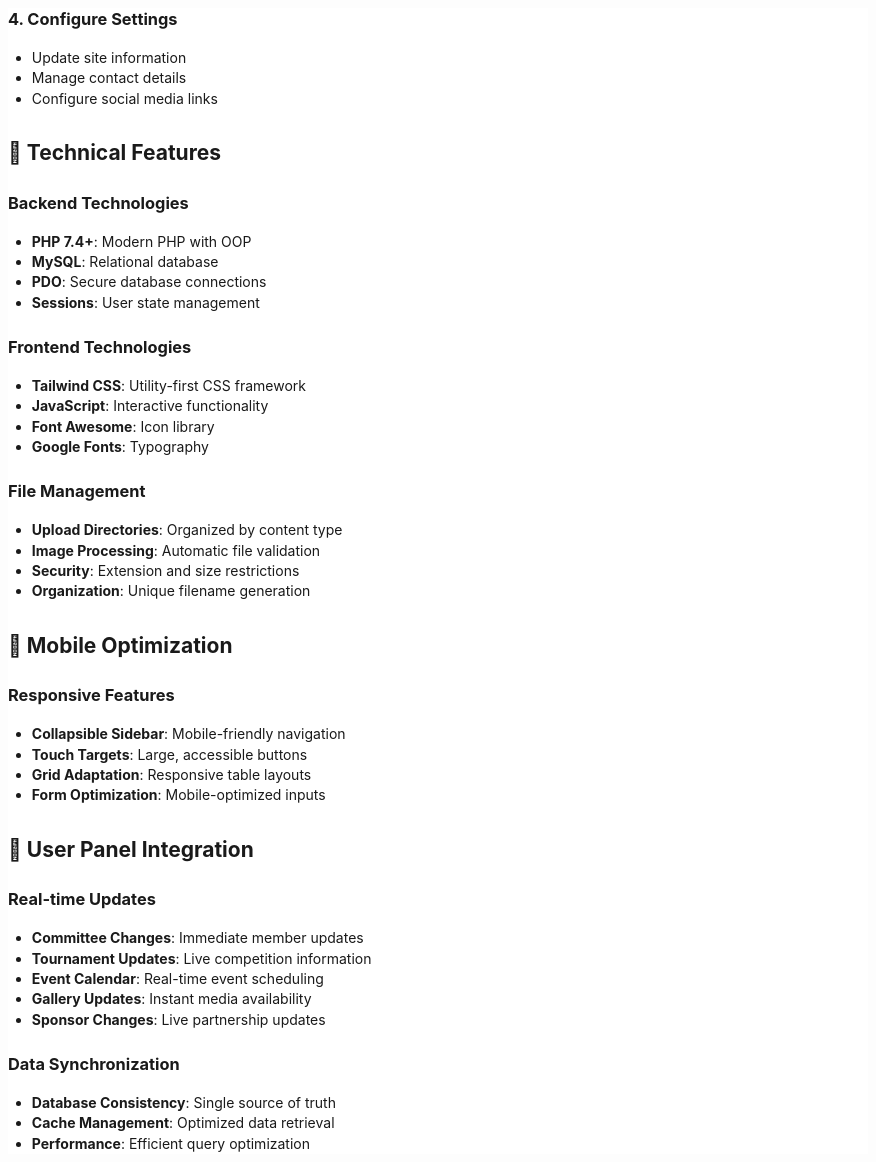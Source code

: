 ### **4. Configure Settings**
- Update site information
- Manage contact details
- Configure social media links

## 🔧 Technical Features

### **Backend Technologies**
- **PHP 7.4+**: Modern PHP with OOP
- **MySQL**: Relational database
- **PDO**: Secure database connections
- **Sessions**: User state management

### **Frontend Technologies**
- **Tailwind CSS**: Utility-first CSS framework
- **JavaScript**: Interactive functionality
- **Font Awesome**: Icon library
- **Google Fonts**: Typography

### **File Management**
- **Upload Directories**: Organized by content type
- **Image Processing**: Automatic file validation
- **Security**: Extension and size restrictions
- **Organization**: Unique filename generation

## 📱 Mobile Optimization

### **Responsive Features**
- **Collapsible Sidebar**: Mobile-friendly navigation
- **Touch Targets**: Large, accessible buttons
- **Grid Adaptation**: Responsive table layouts
- **Form Optimization**: Mobile-optimized inputs

## 🎯 User Panel Integration

### **Real-time Updates**
- **Committee Changes**: Immediate member updates
- **Tournament Updates**: Live competition information
- **Event Calendar**: Real-time event scheduling
- **Gallery Updates**: Instant media availability
- **Sponsor Changes**: Live partnership updates

### **Data Synchronization**
- **Database Consistency**: Single source of truth
- **Cache Management**: Optimized data retrieval
- **Performance**: Efficient query optimization
